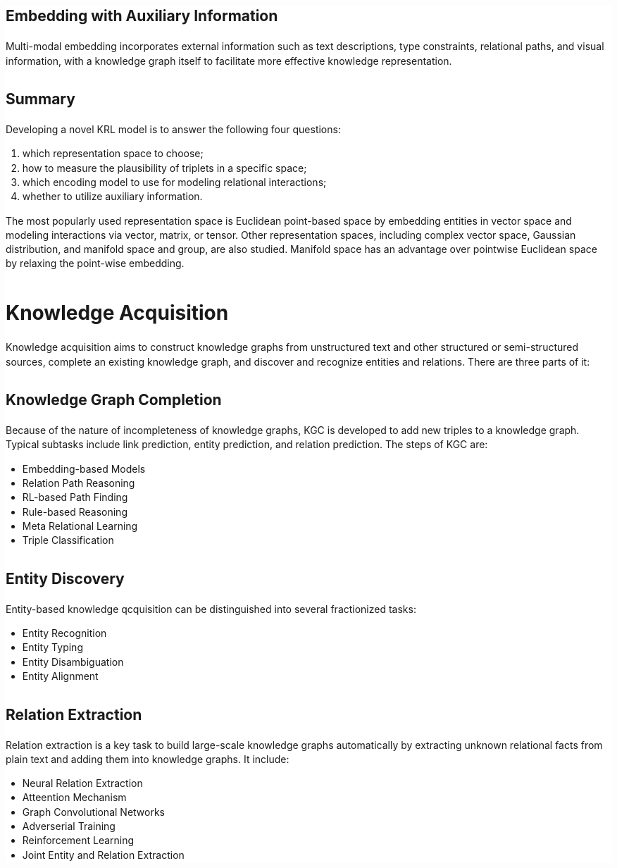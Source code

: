 ## Embedding with Auxiliary Information
Multi-modal embedding incorporates external information such as text descriptions, type constraints, relational paths, and visual information, with a knowledge graph itself to facilitate more effective knowledge representation.
## Summary
Developing a novel KRL model is to answer the following four questions:
1. which representation space to choose;
2. how to measure the plausibility of triplets in a specific space;
3. which encoding model to use for modeling relational interactions;
4. whether to utilize auxiliary information.

The most popularly used representation space is Euclidean point-based space by embedding entities in vector space and modeling interactions via vector, matrix, or tensor.
Other representation spaces, including complex vector space, Gaussian distribution, and manifold space and group, are also studied.
Manifold space has an advantage over pointwise Euclidean space by relaxing the point-wise embedding.
# Knowledge Acquisition
Knowledge acquisition aims to construct knowledge graphs from unstructured text and other structured or semi-structured sources, complete an existing knowledge graph, and discover and recognize entities and relations. There are three parts of it:
## Knowledge Graph Completion
Because of the nature of incompleteness of knowledge graphs, KGC is developed to add new triples to a knowledge graph.
Typical subtasks include link prediction, entity prediction, and relation prediction.
The steps of KGC are:
- Embedding-based Models
- Relation Path Reasoning
- RL-based Path Finding
- Rule-based Reasoning
- Meta Relational Learning
- Triple Classification

## Entity Discovery
Entity-based knowledge qcquisition can be distinguished into several fractionized tasks:
- Entity Recognition
- Entity Typing
- Entity Disambiguation
- Entity Alignment

## Relation Extraction
Relation extraction is a key task to build large-scale knowledge graphs automatically by extracting unknown relational facts from plain text and adding them into knowledge graphs. It include:
- Neural Relation Extraction
- Atteention Mechanism
- Graph Convolutional Networks
- Adverserial Training
- Reinforcement Learning
- Joint Entity and Relation Extraction
